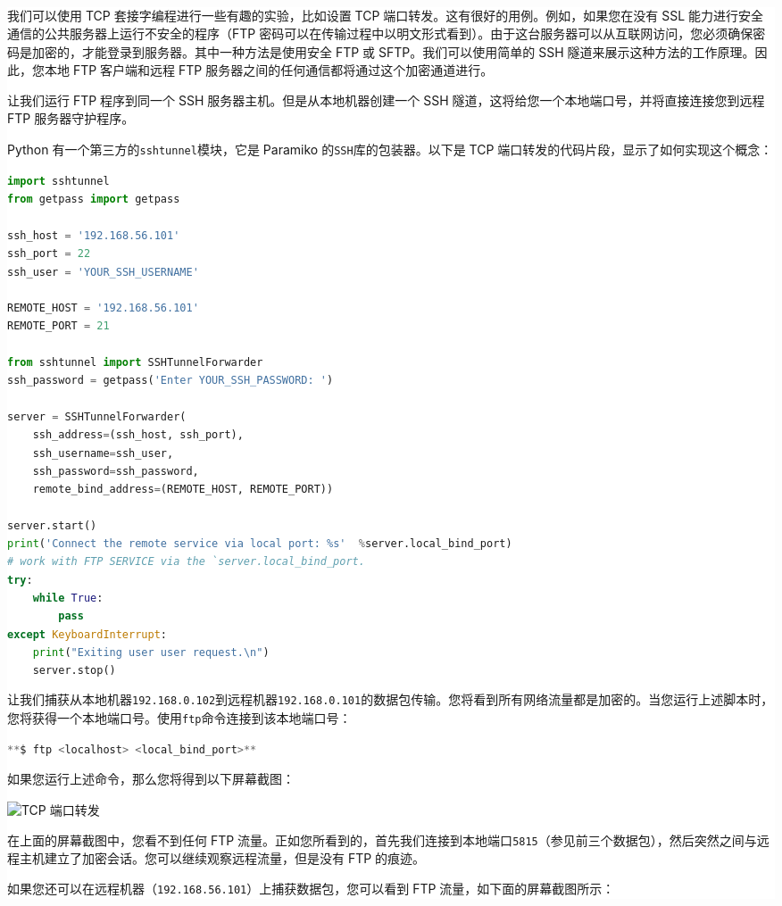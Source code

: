 我们可以使用 TCP 套接字编程进行一些有趣的实验，比如设置 TCP 端口转发。这有很好的用例。例如，如果您在没有 SSL 能力进行安全通信的公共服务器上运行不安全的程序（FTP 密码可以在传输过程中以明文形式看到）。由于这台服务器可以从互联网访问，您必须确保密码是加密的，才能登录到服务器。其中一种方法是使用安全 FTP 或 SFTP。我们可以使用简单的 SSH 隧道来展示这种方法的工作原理。因此，您本地 FTP 客户端和远程 FTP 服务器之间的任何通信都将通过这个加密通道进行。

让我们运行 FTP 程序到同一个 SSH 服务器主机。但是从本地机器创建一个 SSH 隧道，这将给您一个本地端口号，并将直接连接您到远程 FTP 服务器守护程序。

Python 有一个第三方的`sshtunnel`模块，它是 Paramiko 的`SSH`库的包装器。以下是 TCP 端口转发的代码片段，显示了如何实现这个概念：

```py
import sshtunnel
from getpass import getpass

ssh_host = '192.168.56.101'
ssh_port = 22
ssh_user = 'YOUR_SSH_USERNAME'

REMOTE_HOST = '192.168.56.101'
REMOTE_PORT = 21

from sshtunnel import SSHTunnelForwarder
ssh_password = getpass('Enter YOUR_SSH_PASSWORD: ')

server = SSHTunnelForwarder(
    ssh_address=(ssh_host, ssh_port),
    ssh_username=ssh_user,
    ssh_password=ssh_password,
    remote_bind_address=(REMOTE_HOST, REMOTE_PORT))

server.start()
print('Connect the remote service via local port: %s'  %server.local_bind_port)
# work with FTP SERVICE via the `server.local_bind_port.
try:
    while True:
        pass
except KeyboardInterrupt:
    print("Exiting user user request.\n")
    server.stop()
```

让我们捕获从本地机器`192.168.0.102`到远程机器`192.168.0.101`的数据包传输。您将看到所有网络流量都是加密的。当您运行上述脚本时，您将获得一个本地端口号。使用`ftp`命令连接到该本地端口号：

```py
**$ ftp <localhost> <local_bind_port>**

```

如果您运行上述命令，那么您将得到以下屏幕截图：

![TCP 端口转发](img/B03711_07_09.jpg)

在上面的屏幕截图中，您看不到任何 FTP 流量。正如您所看到的，首先我们连接到本地端口`5815`（参见前三个数据包），然后突然之间与远程主机建立了加密会话。您可以继续观察远程流量，但是没有 FTP 的痕迹。

如果您还可以在远程机器（`192.168.56.101`）上捕获数据包，您可以看到 FTP 流量，如下面的屏幕截图所示：
